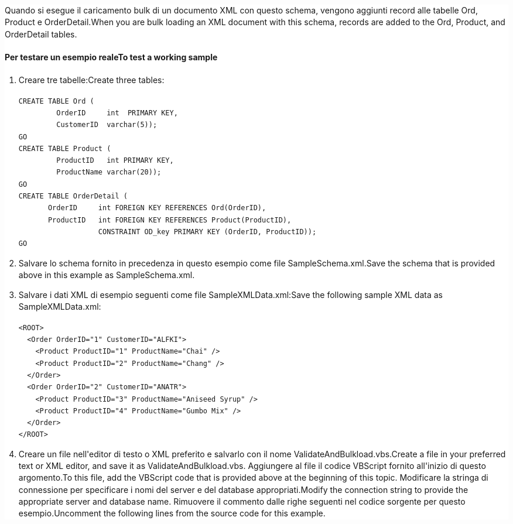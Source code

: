  <span data-ttu-id="8d8cd-158">Quando si esegue il caricamento bulk di un documento XML con questo schema, vengono aggiunti record alle tabelle Ord, Product e OrderDetail.</span><span class="sxs-lookup"><span data-stu-id="8d8cd-158">When you are bulk loading an XML document with this schema, records are added to the Ord, Product, and OrderDetail tables.</span></span>  
  
#### <a name="to-test-a-working-sample"></a><span data-ttu-id="8d8cd-159">Per testare un esempio reale</span><span class="sxs-lookup"><span data-stu-id="8d8cd-159">To test a working sample</span></span>  
  
1.  <span data-ttu-id="8d8cd-160">Creare tre tabelle:</span><span class="sxs-lookup"><span data-stu-id="8d8cd-160">Create three tables:</span></span>  
  
    ```  
    CREATE TABLE Ord (  
             OrderID     int  PRIMARY KEY,  
             CustomerID  varchar(5));  
    GO  
    CREATE TABLE Product (  
             ProductID   int PRIMARY KEY,  
             ProductName varchar(20));  
    GO  
    CREATE TABLE OrderDetail (  
           OrderID     int FOREIGN KEY REFERENCES Ord(OrderID),  
           ProductID   int FOREIGN KEY REFERENCES Product(ProductID),  
                       CONSTRAINT OD_key PRIMARY KEY (OrderID, ProductID));  
    GO  
    ```  
  
2.  <span data-ttu-id="8d8cd-161">Salvare lo schema fornito in precedenza in questo esempio come file SampleSchema.xml.</span><span class="sxs-lookup"><span data-stu-id="8d8cd-161">Save the schema that is provided above in this example as SampleSchema.xml.</span></span>  
  
3.  <span data-ttu-id="8d8cd-162">Salvare i dati XML di esempio seguenti come file SampleXMLData.xml:</span><span class="sxs-lookup"><span data-stu-id="8d8cd-162">Save the following sample XML data as SampleXMLData.xml:</span></span>  
  
    ```  
    <ROOT>    
      <Order OrderID="1" CustomerID="ALFKI">  
        <Product ProductID="1" ProductName="Chai" />  
        <Product ProductID="2" ProductName="Chang" />  
      </Order>  
      <Order OrderID="2" CustomerID="ANATR">  
        <Product ProductID="3" ProductName="Aniseed Syrup" />  
        <Product ProductID="4" ProductName="Gumbo Mix" />  
      </Order>  
    </ROOT>  
    ```  
  
4.  <span data-ttu-id="8d8cd-163">Creare un file nell'editor di testo o XML preferito e salvarlo con il nome ValidateAndBulkload.vbs.</span><span class="sxs-lookup"><span data-stu-id="8d8cd-163">Create a file in your preferred text or XML editor, and save it as ValidateAndBulkload.vbs.</span></span> <span data-ttu-id="8d8cd-164">Aggiungere al file il codice VBScript fornito all'inizio di questo argomento.</span><span class="sxs-lookup"><span data-stu-id="8d8cd-164">To this file, add the VBScript code that is provided above at the beginning of this topic.</span></span> <span data-ttu-id="8d8cd-165">Modificare la stringa di connessione per specificare i nomi del server e del database appropriati.</span><span class="sxs-lookup"><span data-stu-id="8d8cd-165">Modify the connection string to provide the appropriate server and database name.</span></span> <span data-ttu-id="8d8cd-166">Rimuovere il commento dalle righe seguenti nel codice sorgente per questo esempio.</span><span class="sxs-lookup"><span data-stu-id="8d8cd-166">Uncomment the following lines from the source code for this example.</span></span>  
  